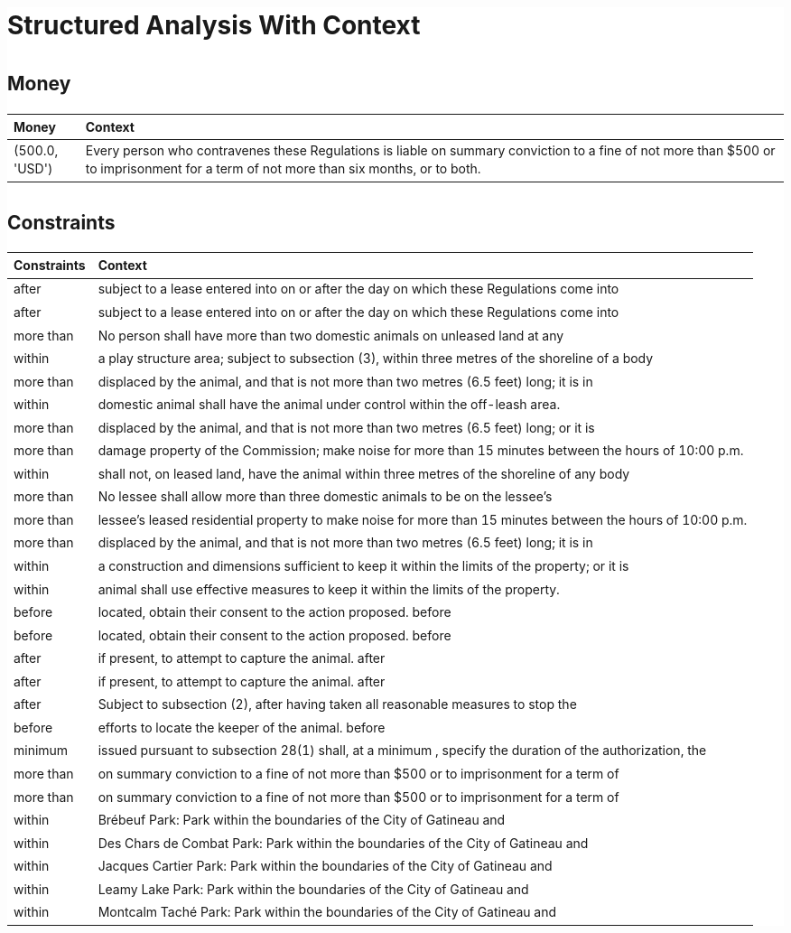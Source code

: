 
# Structured Analysis With Context
 


## Money
| Money          | Context                                                                                                                                                                               |
|:---------------|:--------------------------------------------------------------------------------------------------------------------------------------------------------------------------------------|
| (500.0, 'USD') | Every person who contravenes these Regulations is liable on summary conviction to a fine of not more than $500 or to imprisonment for a term of not more than six months, or to both. |


## Constraints
| Constraints   | Context                                                                                                           |
|:--------------|:------------------------------------------------------------------------------------------------------------------|
| after         | subject to a lease entered into on or after the day on which these Regulations come into                          |
| after         | subject to a lease entered into on or after the day on which these Regulations come into                          |
| more than     | No person shall have  more than two domestic animals on unleased land at any                                      |
| within        | a play structure area; subject to subsection (3), within three metres of the shoreline of a body                  |
| more than     | displaced by the animal, and that is not more than two metres (6.5 feet) long; it is in                           |
| within        | domestic animal shall have the animal under control within  the off-leash area.                                   |
| more than     | displaced by the animal, and that is not more than two metres (6.5 feet) long; or it is                           |
| more than     | damage property of the Commission; make noise for more than 15 minutes between the hours of 10:00 p.m.            |
| within        | shall not, on leased land, have the animal within three metres of the shoreline of any body                       |
| more than     | No lessee shall allow  more than three domestic animals to be on the lessee’s                                     |
| more than     | lessee’s leased residential property to make noise for more than 15 minutes between the hours of 10:00 p.m.       |
| more than     | displaced by the animal, and that is not more than two metres (6.5 feet) long; it is in                           |
| within        | a construction and dimensions sufficient to keep it within the limits of the property; or it is                   |
| within        | animal shall use effective measures to keep it within  the limits of the property.                                |
| before        | located, obtain their consent to the action proposed. before                                                      |
| before        | located, obtain their consent to the action proposed. before                                                      |
| after         | if present, to attempt to capture the animal. after                                                               |
| after         | if present, to attempt to capture the animal. after                                                               |
| after         | Subject to subsection (2),  after having taken all reasonable measures to stop the                                |
| before        | efforts to locate the keeper of the animal. before                                                                |
| minimum       | issued pursuant to subsection 28(1) shall, at a minimum , specify the duration of the authorization, the          |
| more than     | on summary conviction to a fine of not more than $500 or to imprisonment for a term of                            |
| more than     | on summary conviction to a fine of not more than $500 or to imprisonment for a term of                            |
| within        | Brébeuf Park: Park  within the boundaries of the City of Gatineau and                                             |
| within        | Des Chars de Combat Park: Park  within the boundaries of the City of Gatineau and                                 |
| within        | Jacques Cartier Park: Park  within the boundaries of the City of Gatineau and                                     |
| within        | Leamy Lake Park: Park  within the boundaries of the City of Gatineau and                                          |
| within        | Montcalm Taché Park: Park  within the boundaries of the City of Gatineau and                                      |